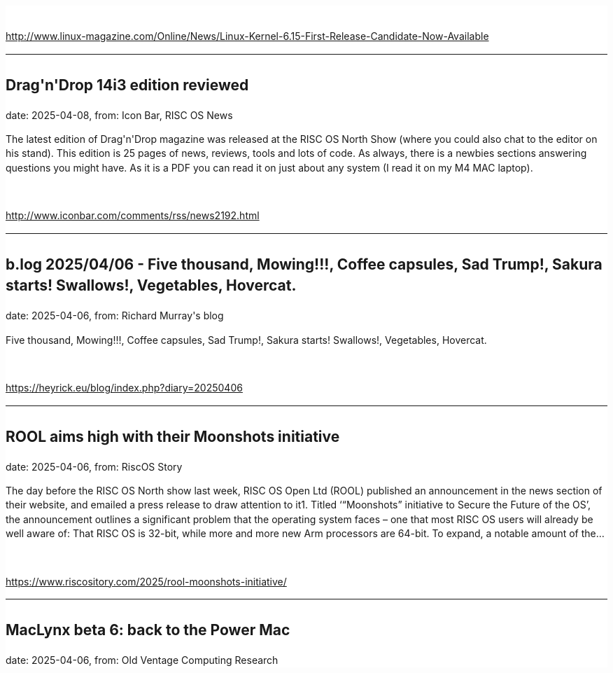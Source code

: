 <br> 

<http://www.linux-magazine.com/Online/News/Linux-Kernel-6.15-First-Release-Candidate-Now-Available>

---

## Drag'n'Drop 14i3 edition reviewed

date: 2025-04-08, from: Icon Bar, RISC OS News

The latest edition of Drag'n'Drop magazine was released at the RISC OS North Show (where you could also chat to the editor on his stand). This edition is 25 pages of news, reviews, tools and lots of code. As always, there is a newbies sections answering questions you might have. As it is a PDF you can read it on just about any system (I read it on my M4 MAC laptop). 

<br> 

<http://www.iconbar.com/comments/rss/news2192.html>

---

## b.log 2025/04/06 - Five thousand, Mowing!!!, Coffee capsules, Sad Trump!, Sakura starts! Swallows!, Vegetables, Hovercat.

date: 2025-04-06, from: Richard Murray's blog

Five thousand, Mowing!!!, Coffee capsules, Sad Trump!, Sakura starts! Swallows!, Vegetables, Hovercat. 

<br> 

<https://heyrick.eu/blog/index.php?diary=20250406>

---

## ROOL aims high with their Moonshots initiative

date: 2025-04-06, from: RiscOS Story

The day before the RISC OS North show last week, RISC OS Open Ltd (ROOL) published an announcement in the news section of their website, and emailed a press release to draw attention to it1. Titled &#8216;&#8220;Moonshots&#8221; initiative to Secure the Future of the OS&#8217;, the announcement outlines a significant problem that the operating system faces &#8211; one that most RISC OS users will already be well aware of: That RISC OS is 32-bit, while more and more new Arm processors are 64-bit. To expand, a notable amount of the&#8230; 

<br> 

<https://www.riscository.com/2025/rool-moonshots-initiative/>

---

## MacLynx beta 6: back to the Power Mac

date: 2025-04-06, from: Old Ventage Computing Research
